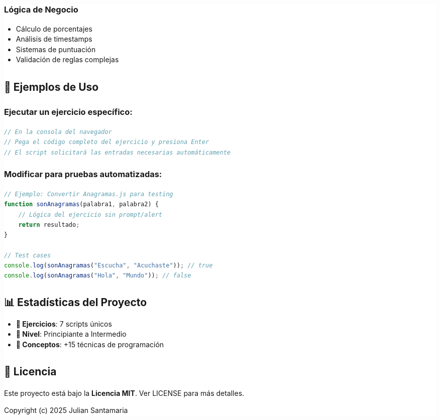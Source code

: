 ### **Lógica de Negocio**
- Cálculo de porcentajes
- Análisis de timestamps
- Sistemas de puntuación
- Validación de reglas complejas

## 🌟 Ejemplos de Uso

### Ejecutar un ejercicio específico:
```javascript
// En la consola del navegador
// Pega el código completo del ejercicio y presiona Enter
// El script solicitará las entradas necesarias automáticamente
```

### Modificar para pruebas automatizadas:
```javascript
// Ejemplo: Convertir Anagramas.js para testing
function sonAnagramas(palabra1, palabra2) {
    // Lógica del ejercicio sin prompt/alert
    return resultado;
}

// Test cases
console.log(sonAnagramas("Escucha", "Acuchaste")); // true
console.log(sonAnagramas("Hola", "Mundo")); // false
```

## 📊 Estadísticas del Proyecto

- **📁 Ejercicios**: 7 scripts únicos
- **🎯 Nivel**: Principiante a Intermedio
- **🧠 Conceptos**: +15 técnicas de programación

## 📄 Licencia

Este proyecto está bajo la **Licencia MIT**. Ver LICENSE para más detalles.

Copyright (c) 2025 Julian Santamaria

